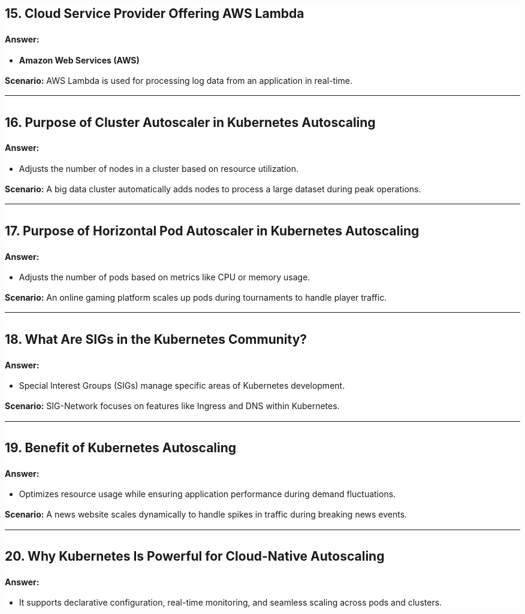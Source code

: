 
## **15. Cloud Service Provider Offering AWS Lambda**
**Answer:**
- **Amazon Web Services (AWS)**

**Scenario:**
AWS Lambda is used for processing log data from an application in real-time.

---

## **16. Purpose of Cluster Autoscaler in Kubernetes Autoscaling**
**Answer:**
- Adjusts the number of nodes in a cluster based on resource utilization.

**Scenario:**
A big data cluster automatically adds nodes to process a large dataset during peak operations.

---

## **17. Purpose of Horizontal Pod Autoscaler in Kubernetes Autoscaling**
**Answer:**
- Adjusts the number of pods based on metrics like CPU or memory usage.

**Scenario:**
An online gaming platform scales up pods during tournaments to handle player traffic.

---

## **18. What Are SIGs in the Kubernetes Community?**
**Answer:**
- Special Interest Groups (SIGs) manage specific areas of Kubernetes development.

**Scenario:**
SIG-Network focuses on features like Ingress and DNS within Kubernetes.

---

## **19. Benefit of Kubernetes Autoscaling**
**Answer:**
- Optimizes resource usage while ensuring application performance during demand fluctuations.

**Scenario:**
A news website scales dynamically to handle spikes in traffic during breaking news events.

---

## **20. Why Kubernetes Is Powerful for Cloud-Native Autoscaling**
**Answer:**
- It supports declarative configuration, real-time monitoring, and seamless scaling across pods and clusters.
